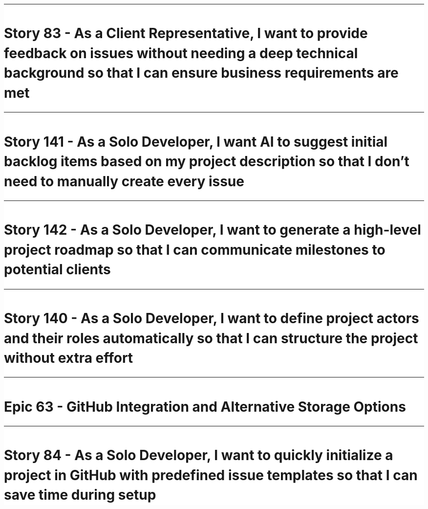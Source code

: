 
----

<a name="83"></a>
# Story 83 - As a Client Representative, I want to provide feedback on issues without needing a deep technical background so that I can ensure business requirements are met



----

<a name="141"></a>
# Story 141 - As a Solo Developer, I want AI to suggest initial backlog items based on my project description so that I don’t need to manually create every issue



----

<a name="142"></a>
# Story 142 - As a Solo Developer, I want to generate a high-level project roadmap so that I can communicate milestones to potential clients



----

<a name="140"></a>
# Story 140 - As a Solo Developer, I want to define project actors and their roles automatically so that I can structure the project without extra effort



----

<a name="63"></a>
# Epic 63 - GitHub Integration and Alternative Storage Options



----

<a name="84"></a>
# Story 84 - As a Solo Developer, I want to quickly initialize a project in GitHub with predefined issue templates so that I can save time during setup
